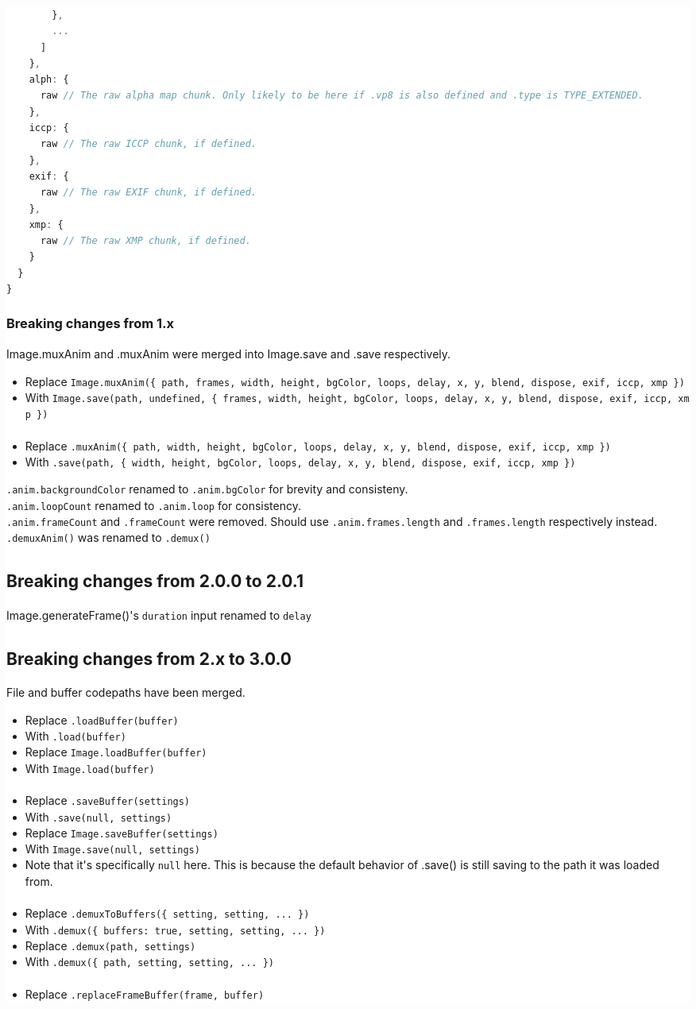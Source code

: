 ```javascript
        },
        ...
      ]
    },
    alph: {
      raw // The raw alpha map chunk. Only likely to be here if .vp8 is also defined and .type is TYPE_EXTENDED.
    },
    iccp: {
      raw // The raw ICCP chunk, if defined.
    },
    exif: {
      raw // The raw EXIF chunk, if defined.
    },
    xmp: {
      raw // The raw XMP chunk, if defined.
    }
  }
}
```
### Breaking changes from 1.x
Image.muxAnim and .muxAnim were merged into Image.save and .save respectively.
* Replace `Image.muxAnim({ path, frames, width, height, bgColor, loops, delay, x, y, blend, dispose, exif, iccp, xmp })`
* With `Image.save(path, undefined, { frames, width, height, bgColor, loops, delay, x, y, blend, dispose, exif, iccp, xmp })`
<br /><br />
* Replace `.muxAnim({ path, width, height, bgColor, loops, delay, x, y, blend, dispose, exif, iccp, xmp })`
* With `.save(path, { width, height, bgColor, loops, delay, x, y, blend, dispose, exif, iccp, xmp })`

`.anim.backgroundColor` renamed to `.anim.bgColor` for brevity and consisteny.<br />
`.anim.loopCount` renamed to `.anim.loop` for consistency.<br />
`.anim.frameCount` and `.frameCount` were removed. Should use `.anim.frames.length` and `.frames.length` respectively instead.<br />
`.demuxAnim()` was renamed to `.demux()`

## Breaking changes from 2.0.0 to 2.0.1
Image.generateFrame()'s `duration` input renamed to `delay`<br />

## Breaking changes from 2.x to 3.0.0
File and buffer codepaths have been merged.
* Replace `.loadBuffer(buffer)`
* With `.load(buffer)`
* Replace `Image.loadBuffer(buffer)`
* With `Image.load(buffer)`
<br /><br />
* Replace `.saveBuffer(settings)`
* With `.save(null, settings)`
* Replace `Image.saveBuffer(settings)`
* With `Image.save(null, settings)`
* Note that it's specifically `null` here. This is because the default behavior of .save() is still saving to the path it was loaded from.
<br /><br />
* Replace `.demuxToBuffers({ setting, setting, ... })`
* With `.demux({ buffers: true, setting, setting, ... })`
* Replace `.demux(path, settings)`
* With `.demux({ path, setting, setting, ... })`
<br /><br />
* Replace `.replaceFrameBuffer(frame, buffer)`